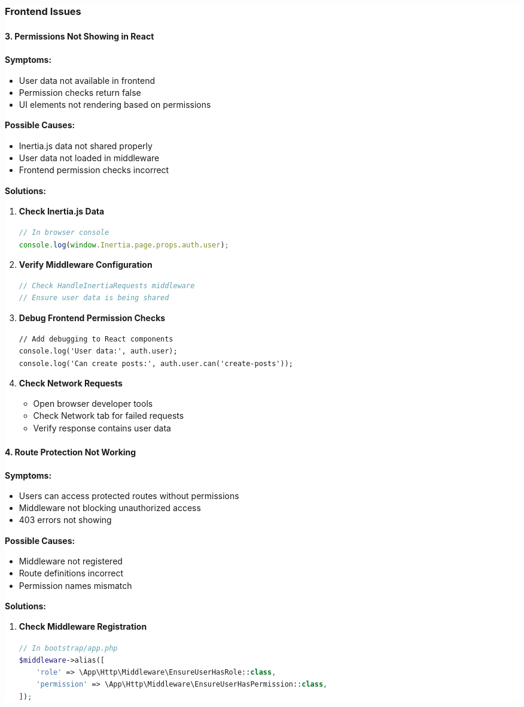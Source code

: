 ### Frontend Issues

#### 3. Permissions Not Showing in React

**Symptoms:**
- User data not available in frontend
- Permission checks return false
- UI elements not rendering based on permissions

**Possible Causes:**
- Inertia.js data not shared properly
- User data not loaded in middleware
- Frontend permission checks incorrect

**Solutions:**

1. **Check Inertia.js Data**
   ```javascript
   // In browser console
   console.log(window.Inertia.page.props.auth.user);
   ```

2. **Verify Middleware Configuration**
   ```php
   // Check HandleInertiaRequests middleware
   // Ensure user data is being shared
   ```

3. **Debug Frontend Permission Checks**
   ```tsx
   // Add debugging to React components
   console.log('User data:', auth.user);
   console.log('Can create posts:', auth.user.can('create-posts'));
   ```

4. **Check Network Requests**
   - Open browser developer tools
   - Check Network tab for failed requests
   - Verify response contains user data

#### 4. Route Protection Not Working

**Symptoms:**
- Users can access protected routes without permissions
- Middleware not blocking unauthorized access
- 403 errors not showing

**Possible Causes:**
- Middleware not registered
- Route definitions incorrect
- Permission names mismatch

**Solutions:**

1. **Check Middleware Registration**
   ```php
   // In bootstrap/app.php
   $middleware->alias([
       'role' => \App\Http\Middleware\EnsureUserHasRole::class,
       'permission' => \App\Http\Middleware\EnsureUserHasPermission::class,
   ]);
   ```
